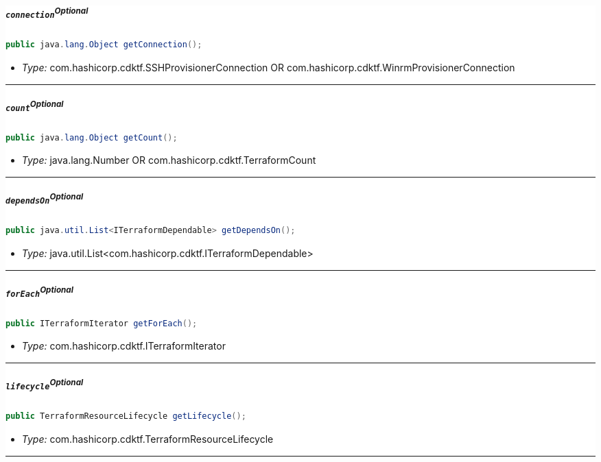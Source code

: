 
##### `connection`<sup>Optional</sup> <a name="connection" id="@cdktf/provider-upcloud.firewallRules.FirewallRulesConfig.property.connection"></a>

```java
public java.lang.Object getConnection();
```

- *Type:* com.hashicorp.cdktf.SSHProvisionerConnection OR com.hashicorp.cdktf.WinrmProvisionerConnection

---

##### `count`<sup>Optional</sup> <a name="count" id="@cdktf/provider-upcloud.firewallRules.FirewallRulesConfig.property.count"></a>

```java
public java.lang.Object getCount();
```

- *Type:* java.lang.Number OR com.hashicorp.cdktf.TerraformCount

---

##### `dependsOn`<sup>Optional</sup> <a name="dependsOn" id="@cdktf/provider-upcloud.firewallRules.FirewallRulesConfig.property.dependsOn"></a>

```java
public java.util.List<ITerraformDependable> getDependsOn();
```

- *Type:* java.util.List<com.hashicorp.cdktf.ITerraformDependable>

---

##### `forEach`<sup>Optional</sup> <a name="forEach" id="@cdktf/provider-upcloud.firewallRules.FirewallRulesConfig.property.forEach"></a>

```java
public ITerraformIterator getForEach();
```

- *Type:* com.hashicorp.cdktf.ITerraformIterator

---

##### `lifecycle`<sup>Optional</sup> <a name="lifecycle" id="@cdktf/provider-upcloud.firewallRules.FirewallRulesConfig.property.lifecycle"></a>

```java
public TerraformResourceLifecycle getLifecycle();
```

- *Type:* com.hashicorp.cdktf.TerraformResourceLifecycle

---